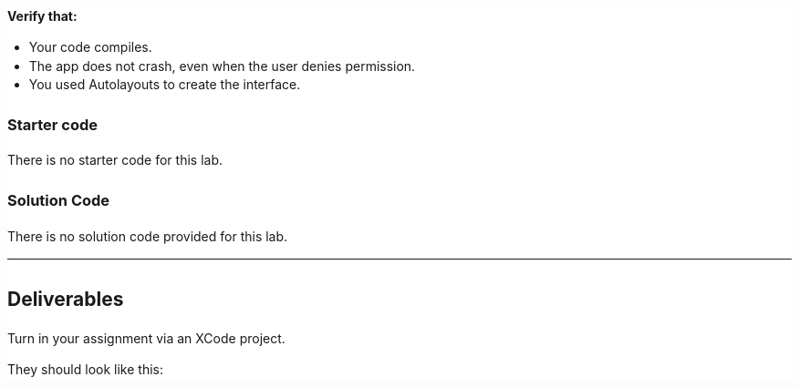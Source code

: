 
**Verify that:**

+ Your code compiles.
+ The app does not crash, even when the user denies permission.
+ You used Autolayouts to create the interface.


### Starter code

There is no starter code for this lab.


### Solution Code

There is no solution code provided for this lab.

---

## Deliverables

Turn in your assignment via an XCode project.

They should look like this:

